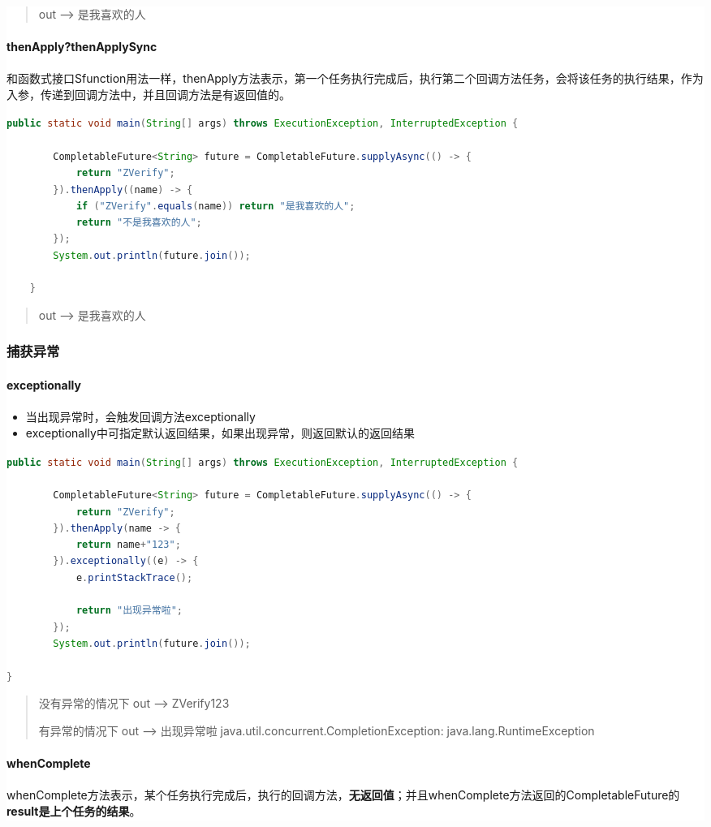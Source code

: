 >out --> 是我喜欢的人

#### thenApply?thenApplySync

和函数式接口Sfunction用法一样，thenApply方法表示，第一个任务执行完成后，执行第二个回调方法任务，会将该任务的执行结果，作为入参，传递到回调方法中，并且回调方法是有返回值的。

```java
public static void main(String[] args) throws ExecutionException, InterruptedException {

        CompletableFuture<String> future = CompletableFuture.supplyAsync(() -> {
            return "ZVerify";
        }).thenApply((name) -> {
            if ("ZVerify".equals(name)) return "是我喜欢的人";
            return "不是我喜欢的人";
        });
        System.out.println(future.join());

    }
```

>out --> 是我喜欢的人

### 捕获异常

#### exceptionally

- 当出现异常时，会触发回调方法exceptionally
- exceptionally中可指定默认返回结果，如果出现异常，则返回默认的返回结果

```java
public static void main(String[] args) throws ExecutionException, InterruptedException {

        CompletableFuture<String> future = CompletableFuture.supplyAsync(() -> {
            return "ZVerify";
        }).thenApply(name -> {
            return name+"123";
        }).exceptionally((e) -> {
            e.printStackTrace();

            return "出现异常啦";
        });
        System.out.println(future.join());

}
```

>没有异常的情况下 out --> ZVerify123
>
>有异常的情况下 out --> 出现异常啦
>java.util.concurrent.CompletionException: java.lang.RuntimeException

#### whenComplete

whenComplete方法表示，某个任务执行完成后，执行的回调方法，**无返回值**；并且whenComplete方法返回的CompletableFuture的**result是上个任务的结果**。
